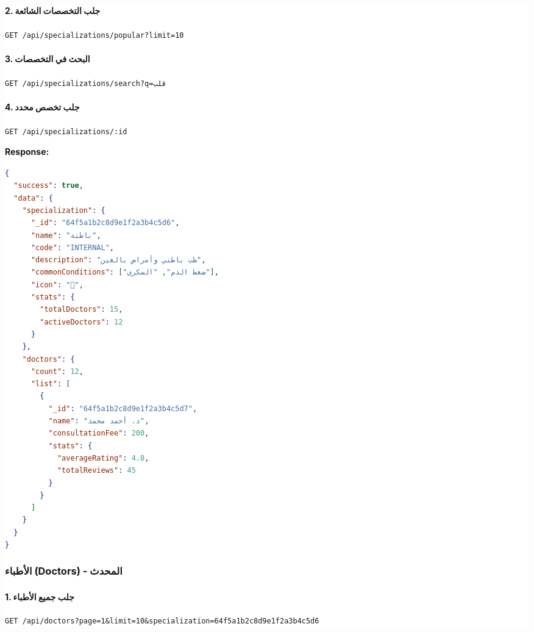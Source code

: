 #### 2. جلب التخصصات الشائعة
```http
GET /api/specializations/popular?limit=10
```

#### 3. البحث في التخصصات
```http
GET /api/specializations/search?q=قلب
```

#### 4. جلب تخصص محدد
```http
GET /api/specializations/:id
```

**Response:**
```json
{
  "success": true,
  "data": {
    "specialization": {
      "_id": "64f5a1b2c8d9e1f2a3b4c5d6",
      "name": "باطنة",
      "code": "INTERNAL",
      "description": "طب باطني وأمراض بالغين",
      "commonConditions": ["ضغط الدم", "السكري"],
      "icon": "🏥",
      "stats": {
        "totalDoctors": 15,
        "activeDoctors": 12
      }
    },
    "doctors": {
      "count": 12,
      "list": [
        {
          "_id": "64f5a1b2c8d9e1f2a3b4c5d7",
          "name": "د. أحمد محمد",
          "consultationFee": 200,
          "stats": {
            "averageRating": 4.8,
            "totalReviews": 45
          }
        }
      ]
    }
  }
}
```

### الأطباء (Doctors) - المحدث

#### 1. جلب جميع الأطباء
```http
GET /api/doctors?page=1&limit=10&specialization=64f5a1b2c8d9e1f2a3b4c5d6
```
